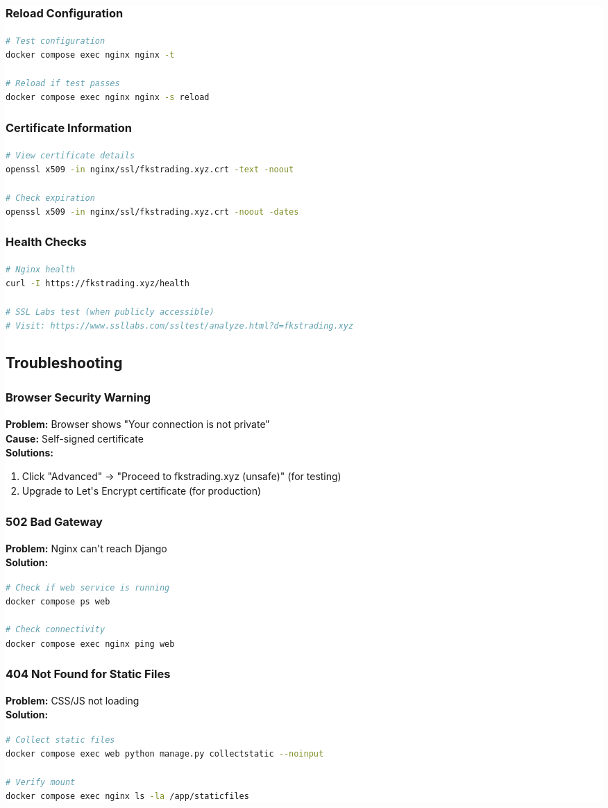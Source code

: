 ### Reload Configuration
```bash
# Test configuration
docker compose exec nginx nginx -t

# Reload if test passes
docker compose exec nginx nginx -s reload
```

### Certificate Information
```bash
# View certificate details
openssl x509 -in nginx/ssl/fkstrading.xyz.crt -text -noout

# Check expiration
openssl x509 -in nginx/ssl/fkstrading.xyz.crt -noout -dates
```

### Health Checks
```bash
# Nginx health
curl -I https://fkstrading.xyz/health

# SSL Labs test (when publicly accessible)
# Visit: https://www.ssllabs.com/ssltest/analyze.html?d=fkstrading.xyz
```

## Troubleshooting

### Browser Security Warning
**Problem:** Browser shows "Your connection is not private"  
**Cause:** Self-signed certificate  
**Solutions:**
1. Click "Advanced" → "Proceed to fkstrading.xyz (unsafe)" (for testing)
2. Upgrade to Let's Encrypt certificate (for production)

### 502 Bad Gateway
**Problem:** Nginx can't reach Django  
**Solution:**
```bash
# Check if web service is running
docker compose ps web

# Check connectivity
docker compose exec nginx ping web
```

### 404 Not Found for Static Files
**Problem:** CSS/JS not loading  
**Solution:**
```bash
# Collect static files
docker compose exec web python manage.py collectstatic --noinput

# Verify mount
docker compose exec nginx ls -la /app/staticfiles
```
